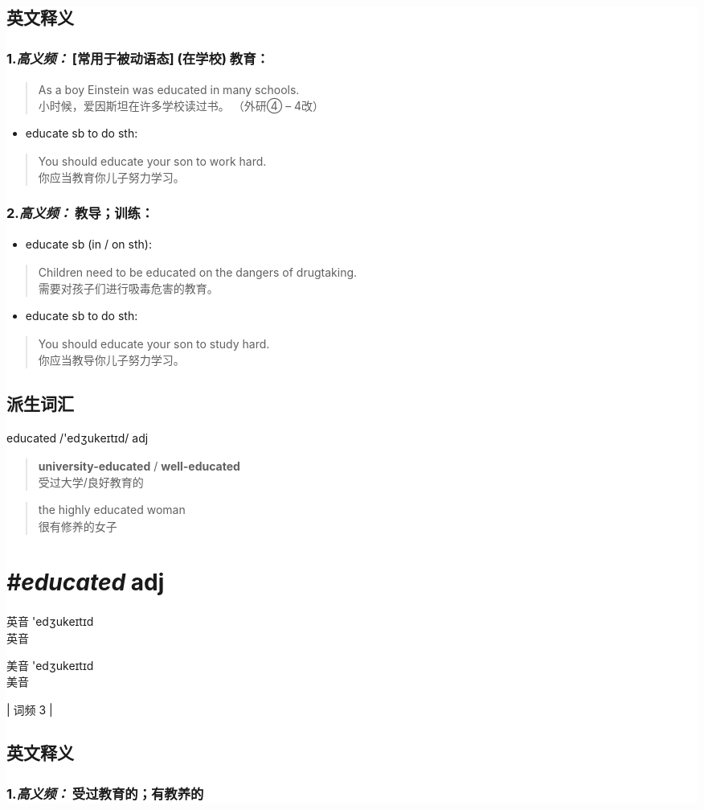 英文释义
---
### 1.*高义频：* **[常用于被动语态] (在学校) 教育：**  

 > As a boy Einstein was educated in many schools.  
 > 小时候，爱因斯坦在许多学校读过书。  （外研④ – 4改）  
<audio src="./media/As a boy Einstein was educated in many schools_AAC.aac" controls="controls"></audio>

- educate sb to do sth:

 > You should educate your son to work hard.   
 > 你应当教育你儿子努力学习。    
<audio src="./media/educate-2.aac" controls="controls"></audio>

### 2.*高义频：* **教导；训练：**  

- educate sb (in / on sth):

 > Children need to be educated on the dangers of drugtaking.  
 > 需要对孩子们进行吸毒危害的教育。    
<audio src="./media/Children need to be educated _AAC.aac" controls="controls"></audio>

- educate sb to do sth:

 > You should educate your son to study hard.  
 > 你应当教导你儿子努力学习。    
<audio src="./media/You should educate your _AAC.aac" controls="controls"></audio>


派生词汇
---
educated /'edʒukeɪtɪd/ adj   
 > **university-educated** / **well-educated**  
 > 受过大学/良好教育的    

 > the highly educated woman   
 > 很有修养的女子    


# ***\#educated*** adj
英音 'edʒukeɪtɪd  
英音
<audio src="./media/educated-b.aac" controls="controls"></audio>

美音 'edʒukeɪtɪd  
美音
<audio src="./media/educated.aac" controls="controls"></audio>



| 词频 3 |  

英文释义
---
### 1.*高义频：* **受过教育的；有教养的**  
